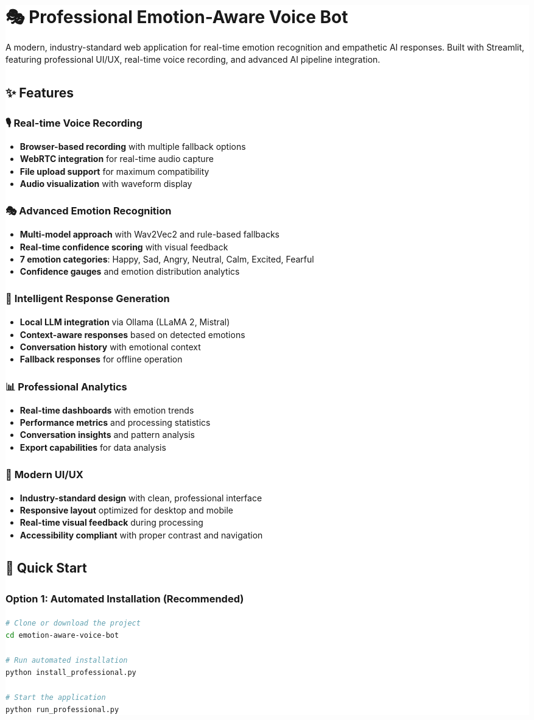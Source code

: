 # 🎭 Professional Emotion-Aware Voice Bot

A modern, industry-standard web application for real-time emotion recognition and empathetic AI responses. Built with Streamlit, featuring professional UI/UX, real-time voice recording, and advanced AI pipeline integration.

## ✨ Features

### 🎙️ **Real-time Voice Recording**
- **Browser-based recording** with multiple fallback options
- **WebRTC integration** for real-time audio capture
- **File upload support** for maximum compatibility
- **Audio visualization** with waveform display

### 🎭 **Advanced Emotion Recognition**
- **Multi-model approach** with Wav2Vec2 and rule-based fallbacks
- **Real-time confidence scoring** with visual feedback
- **7 emotion categories**: Happy, Sad, Angry, Neutral, Calm, Excited, Fearful
- **Confidence gauges** and emotion distribution analytics

### 🤖 **Intelligent Response Generation**
- **Local LLM integration** via Ollama (LLaMA 2, Mistral)
- **Context-aware responses** based on detected emotions
- **Conversation history** with emotional context
- **Fallback responses** for offline operation

### 📊 **Professional Analytics**
- **Real-time dashboards** with emotion trends
- **Performance metrics** and processing statistics
- **Conversation insights** and pattern analysis
- **Export capabilities** for data analysis

### 🎨 **Modern UI/UX**
- **Industry-standard design** with clean, professional interface
- **Responsive layout** optimized for desktop and mobile
- **Real-time visual feedback** during processing
- **Accessibility compliant** with proper contrast and navigation

## 🚀 Quick Start

### **Option 1: Automated Installation (Recommended)**

```bash
# Clone or download the project
cd emotion-aware-voice-bot

# Run automated installation
python install_professional.py

# Start the application
python run_professional.py
```
